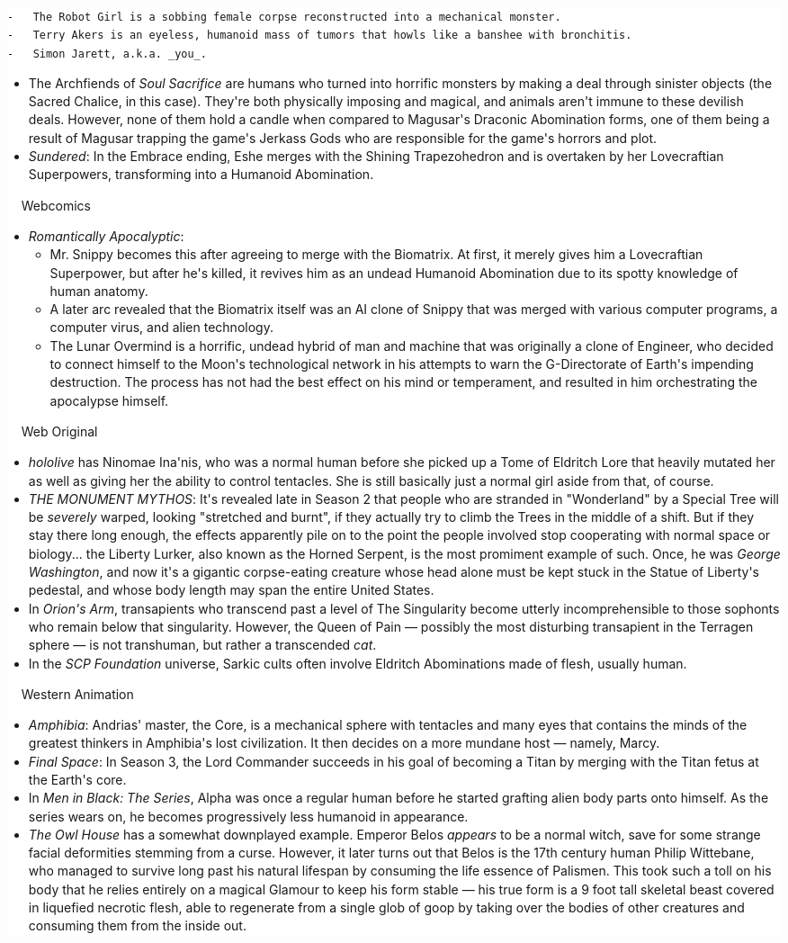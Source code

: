     -   The Robot Girl is a sobbing female corpse reconstructed into a mechanical monster.
    -   Terry Akers is an eyeless, humanoid mass of tumors that howls like a banshee with bronchitis.
    -   Simon Jarett, a.k.a. _you_.
-   The Archfiends of _Soul Sacrifice_ are humans who turned into horrific monsters by making a deal through sinister objects (the Sacred Chalice, in this case). They're both physically imposing and magical, and animals aren't immune to these devilish deals. However, none of them hold a candle when compared to Magusar's Draconic Abomination forms, one of them being a result of Magusar trapping the game's Jerkass Gods who are responsible for the game's horrors and plot.
-   _Sundered_: In the Embrace ending, Eshe merges with the Shining Trapezohedron and is overtaken by her Lovecraftian Superpowers, transforming into a Humanoid Abomination.

    Webcomics 

-   _Romantically Apocalyptic_:
    -   Mr. Snippy becomes this after agreeing to merge with the Biomatrix. At first, it merely gives him a Lovecraftian Superpower, but after he's killed, it revives him as an undead Humanoid Abomination due to its spotty knowledge of human anatomy.
    -   A later arc revealed that the Biomatrix itself was an AI clone of Snippy that was merged with various computer programs, a computer virus, and alien technology.
    -   The Lunar Overmind is a horrific, undead hybrid of man and machine that was originally a clone of Engineer, who decided to connect himself to the Moon's technological network in his attempts to warn the G-Directorate of Earth's impending destruction. The process has not had the best effect on his mind or temperament, and resulted in him orchestrating the apocalypse himself.

    Web Original 

-   _hololive_ has Ninomae Ina'nis, who was a normal human before she picked up a Tome of Eldritch Lore that heavily mutated her as well as giving her the ability to control tentacles. She is still basically just a normal girl aside from that, of course.
-   _THE MONUMENT MYTHOS_: It's revealed late in Season 2 that people who are stranded in "Wonderland" by a Special Tree will be _severely_ warped, looking "stretched and burnt", if they actually try to climb the Trees in the middle of a shift. But if they stay there long enough, the effects apparently pile on to the point the people involved stop cooperating with normal space or biology... the Liberty Lurker, also known as the Horned Serpent, is the most promiment example of such. Once, he was _George Washington_, and now it's a gigantic corpse-eating creature whose head alone must be kept stuck in the Statue of Liberty's pedestal, and whose body length may span the entire United States.
-   In _Orion's Arm_, transapients who transcend past a level of The Singularity become utterly incomprehensible to those sophonts who remain below that singularity. However, the Queen of Pain — possibly the most disturbing transapient in the Terragen sphere — is not transhuman, but rather a transcended _cat_.
-   In the _SCP Foundation_ universe, Sarkic cults often involve Eldritch Abominations made of flesh, usually human.

    Western Animation 

-   _Amphibia_: Andrias' master, the Core, is a mechanical sphere with tentacles and many eyes that contains the minds of the greatest thinkers in Amphibia's lost civilization. It then decides on a more mundane host — namely, Marcy.
-   _Final Space_: In Season 3, the Lord Commander succeeds in his goal of becoming a Titan by merging with the Titan fetus at the Earth's core.
-   In _Men in Black: The Series_, Alpha was once a regular human before he started grafting alien body parts onto himself. As the series wears on, he becomes progressively less humanoid in appearance.
-   _The Owl House_ has a somewhat downplayed example. Emperor Belos _appears_ to be a normal witch, save for some strange facial deformities stemming from a curse. However, it later turns out that Belos is the 17th century human Philip Wittebane, who managed to survive long past his natural lifespan by consuming the life essence of Palismen. This took such a toll on his body that he relies entirely on a magical Glamour to keep his form stable — his true form is a 9 foot tall skeletal beast covered in liquefied necrotic flesh, able to regenerate from a single glob of goop by taking over the bodies of other creatures and consuming them from the inside out.